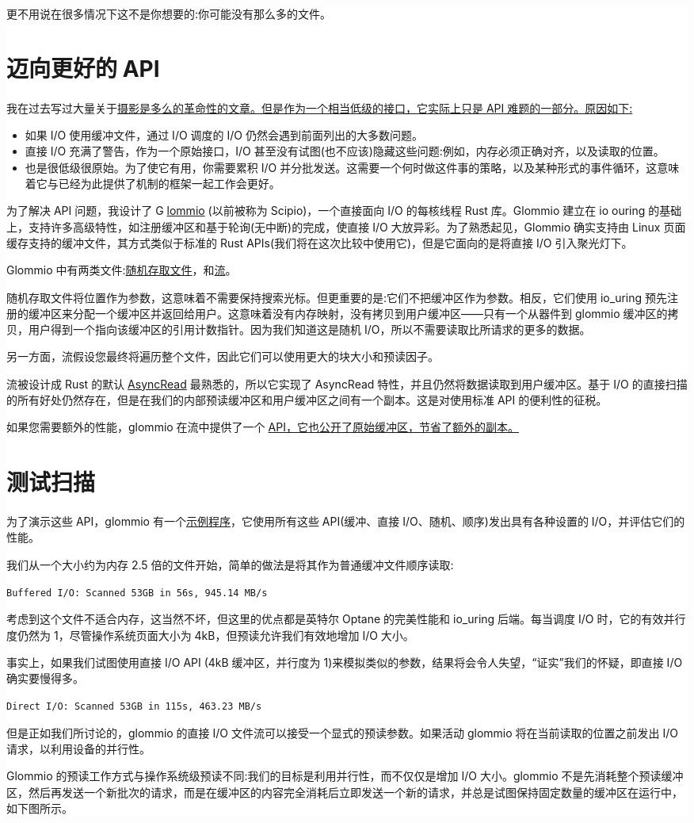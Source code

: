 更不用说在很多情况下这不是你想要的:你可能没有那么多的文件。

# 迈向更好的 API

我在过去写过大量关于[摄影是多么的革命性的文章。但是作为一个相当低级的接口，它实际上只是 API 难题的一部分。原因如下:](https://www.scylladb.com/2020/05/05/how-io_uring-and-ebpf-will-revolutionize-programming-in-linux/)

*   如果 I/O 使用缓冲文件，通过 I/O 调度的 I/O 仍然会遇到前面列出的大多数问题。
*   直接 I/O 充满了警告，作为一个原始接口，I/O 甚至没有试图(也不应该)隐藏这些问题:例如，内存必须正确对齐，以及读取的位置。
*   也是很低级很原始。为了使它有用，你需要累积 I/O 并分批发送。这需要一个何时做这件事的策略，以及某种形式的事件循环，这意味着它与已经为此提供了机制的框架一起工作会更好。

为了解决 API 问题，我设计了 G [lommio](https://www.datadoghq.com/blog/engineering/introducing-glommio/) (以前被称为 Scipio)，一个直接面向 I/O 的每核线程 Rust 库。Glommio 建立在 io ouring 的基础上，支持许多高级特性，如注册缓冲区和基于轮询(无中断)的完成，使直接 I/O 大放异彩。为了熟悉起见，Glommio 确实支持由 Linux 页面缓存支持的缓冲文件，其方式类似于标准的 Rust APIs(我们将在这次比较中使用它)，但是它面向的是将直接 I/O 引入聚光灯下。

Glommio 中有两类文件:[随机存取文件](https://docs.rs/glommio/0.2.0-alpha/glommio/io/struct.DmaFile.html)，和[流](https://docs.rs/glommio/0.2.0-alpha/glommio/io/struct.DmaStreamReader.html)。

随机存取文件将位置作为参数，这意味着不需要保持搜索光标。但更重要的是:它们不把缓冲区作为参数。相反，它们使用 io_uring 预先注册的缓冲区来分配一个缓冲区并返回给用户。这意味着没有内存映射，没有拷贝到用户缓冲区——只有一个从器件到 glommio 缓冲区的拷贝，用户得到一个指向该缓冲区的引用计数指针。因为我们知道这是随机 I/O，所以不需要读取比所请求的更多的数据。

另一方面，流假设您最终将遍历整个文件，因此它们可以使用更大的块大小和预读因子。

流被设计成 Rust 的默认 [AsyncRead](https://docs.rs/futures-lite/1.11.2/futures_lite/io/trait.AsyncReadExt.html) 最熟悉的，所以它实现了 AsyncRead 特性，并且仍然将数据读取到用户缓冲区。基于 I/O 的直接扫描的所有好处仍然存在，但是在我们的内部预读缓冲区和用户缓冲区之间有一个副本。这是对使用标准 API 的便利性的征税。

如果您需要额外的性能，glommio 在流中提供了一个 [API，它也公开了原始缓冲区，节省了额外的副本。](https://docs.rs/glommio/0.2.0-alpha/glommio/io/struct.DmaStreamReader.html#method.get_buffer_aligned)

# 测试扫描

为了演示这些 API，glommio 有一个[示例程序](https://github.com/DataDog/glommio/blob/master/examples/storage.rs)，它使用所有这些 API(缓冲、直接 I/O、随机、顺序)发出具有各种设置的 I/O，并评估它们的性能。

我们从一个大小约为内存 2.5 倍的文件开始，简单的做法是将其作为普通缓冲文件顺序读取:

```
Buffered I/O: Scanned 53GB in 56s, 945.14 MB/s
```

考虑到这个文件不适合内存，这当然不坏，但这里的优点都是英特尔 Optane 的完美性能和 io_uring 后端。每当调度 I/O 时，它的有效并行度仍然为 1，尽管操作系统页面大小为 4kB，但预读允许我们有效地增加 I/O 大小。

事实上，如果我们试图使用直接 I/O API (4kB 缓冲区，并行度为 1)来模拟类似的参数，结果将会令人失望，“证实”我们的怀疑，即直接 I/O 确实要慢得多。

```
Direct I/O: Scanned 53GB in 115s, 463.23 MB/s
```

但是正如我们所讨论的，glommio 的直接 I/O 文件流可以接受一个显式的预读参数。如果活动 glommio 将在当前读取的位置之前发出 I/O 请求，以利用设备的并行性。

Glommio 的预读工作方式与操作系统级预读不同:我们的目标是利用并行性，而不仅仅是增加 I/O 大小。glommio 不是先消耗整个预读缓冲区，然后再发送一个新批次的请求，而是在缓冲区的内容完全消耗后立即发送一个新的请求，并总是试图保持固定数量的缓冲区在运行中，如下图所示。
